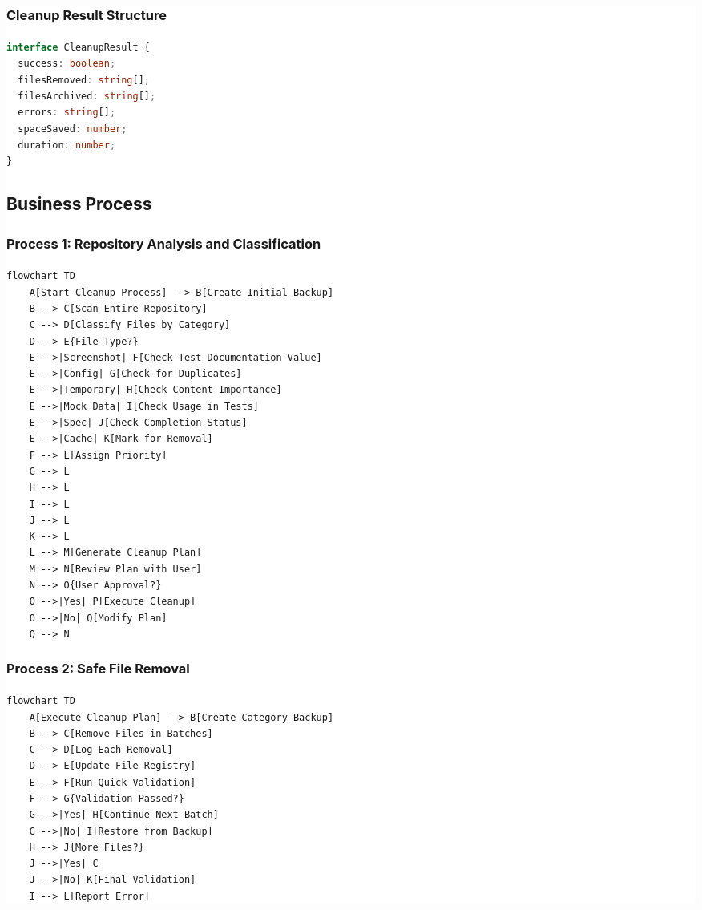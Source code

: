 ```typescript
```

### Cleanup Result Structure
```typescript
interface CleanupResult {
  success: boolean;
  filesRemoved: string[];
  filesArchived: string[];
  errors: string[];
  spaceSaved: number;
  duration: number;
}
```

## Business Process

### Process 1: Repository Analysis and Classification

```mermaid
flowchart TD
    A[Start Cleanup Process] --> B[Create Initial Backup]
    B --> C[Scan Entire Repository]
    C --> D[Classify Files by Category]
    D --> E{File Type?}
    E -->|Screenshot| F[Check Test Documentation Value]
    E -->|Config| G[Check for Duplicates]
    E -->|Temporary| H[Check Content Importance]
    E -->|Mock Data| I[Check Usage in Tests]
    E -->|Spec| J[Check Completion Status]
    E -->|Cache| K[Mark for Removal]
    F --> L[Assign Priority]
    G --> L
    H --> L
    I --> L
    J --> L
    K --> L
    L --> M[Generate Cleanup Plan]
    M --> N[Review Plan with User]
    N --> O{User Approval?}
    O -->|Yes| P[Execute Cleanup]
    O -->|No| Q[Modify Plan]
    Q --> N
```

### Process 2: Safe File Removal

```mermaid
flowchart TD
    A[Execute Cleanup Plan] --> B[Create Category Backup]
    B --> C[Remove Files in Batches]
    C --> D[Log Each Removal]
    D --> E[Update File Registry]
    E --> F[Run Quick Validation]
    F --> G{Validation Passed?}
    G -->|Yes| H[Continue Next Batch]
    G -->|No| I[Restore from Backup]
    H --> J{More Files?}
    J -->|Yes| C
    J -->|No| K[Final Validation]
    I --> L[Report Error]
```

